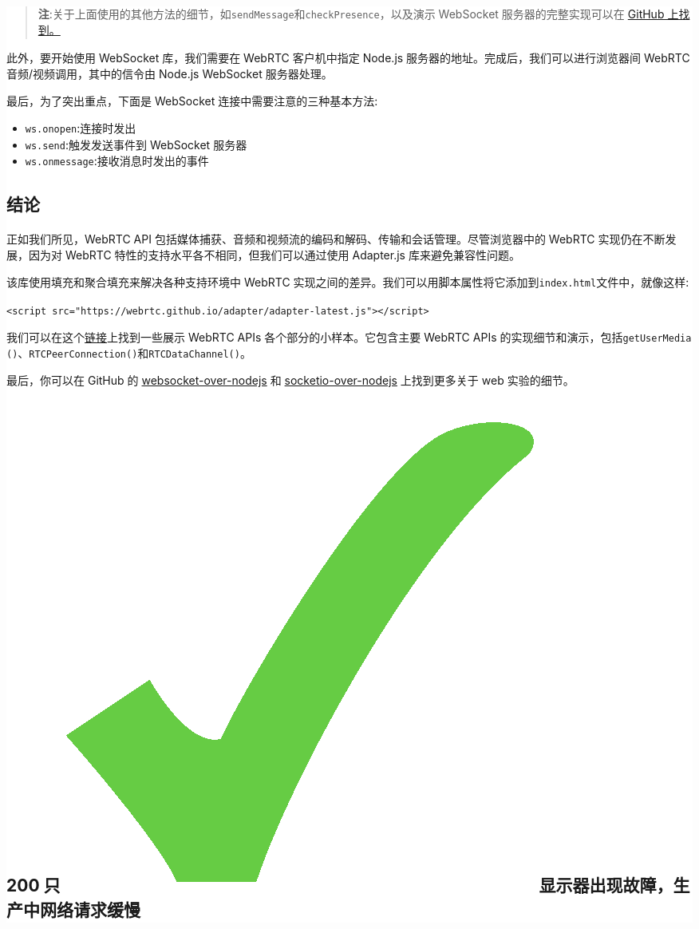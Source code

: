 > **注**:关于上面使用的其他方法的细节，如`sendMessage`和`checkPresence`，以及演示 WebSocket 服务器的完整实现可以在 [GitHub 上找到。](https://github.com/muaz-khan/WebRTC-Experiment/tree/master/websocket-over-nodejs)

此外，要开始使用 WebSocket 库，我们需要在 WebRTC 客户机中指定 Node.js 服务器的地址。完成后，我们可以进行浏览器间 WebRTC 音频/视频调用，其中的信令由 Node.js WebSocket 服务器处理。

最后，为了突出重点，下面是 WebSocket 连接中需要注意的三种基本方法:

*   `ws.onopen`:连接时发出
*   `ws.send`:触发发送事件到 WebSocket 服务器
*   `ws.onmessage`:接收消息时发出的事件

## 结论

正如我们所见，WebRTC API 包括媒体捕获、音频和视频流的编码和解码、传输和会话管理。尽管浏览器中的 WebRTC 实现仍在不断发展，因为对 WebRTC 特性的支持水平各不相同，但我们可以通过使用 Adapter.js 库来避免兼容性问题。

该库使用填充和聚合填充来解决各种支持环境中 WebRTC 实现之间的差异。我们可以用脚本属性将它添加到`index.html`文件中，就像这样:

```
<script src="https://webrtc.github.io/adapter/adapter-latest.js"></script>

```

我们可以在这个[链接](https://webrtc.github.io/samples/)上找到一些展示 WebRTC APIs 各个部分的小样本。它包含主要 WebRTC APIs 的实现细节和演示，包括`getUserMedia()`、`RTCPeerConnection()`和`RTCDataChannel()`。

最后，你可以在 GitHub 的 [websocket-over-nodejs](https://github.com/muaz-khan/WebRTC-Experiment/tree/master/websocket-over-nodejs) 和 [socketio-over-nodejs](https://github.com/muaz-khan/WebRTC-Experiment/tree/master/socketio-over-nodejs) 上找到更多关于 web 实验的细节。

## 200 只![](img/61167b9d027ca73ed5aaf59a9ec31267.png)显示器出现故障，生产中网络请求缓慢
